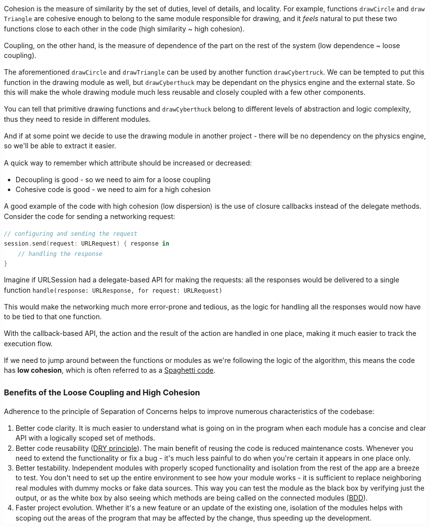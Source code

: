 Cohesion is the measure of similarity by the set of duties, level of details, and locality. For example, functions `drawCircle` and `drawTriangle` are cohesive enough to belong to the same module responsible for drawing, and it *feels* natural to put these two functions close to each other in the code (high similarity ~ high cohesion).

Coupling, on the other hand, is the measure of dependence of the part on the rest of the system (low dependence ~ loose coupling).

The aforementioned `drawCircle` and `drawTriangle` can be used by another function `drawCybertruck`. We can be tempted to put this function in the drawing module as well, but `drawCyberthuck` may be dependant on the physics engine and the external state. So this will make the whole drawing module much less reusable and closely coupled with a few other components.

You can tell that primitive drawing functions and `drawCyberthuck` belong to different levels of abstraction and logic complexity, thus they need to reside in different modules.

And if at some point we decide to use the drawing module in another project - there will be no dependency on the physics engine, so we'll be able to extract it easier.

A quick way to remember which attribute should be increased or decreased: 

* Decoupling is good - so we need to aim for a loose coupling
* Cohesive code is good - we need to aim for a high cohesion

A good example of the code with high cohesion (low dispersion) is the use of closure callbacks instead of the delegate methods. Consider the code for sending a networking request:

```swift
// configuring and sending the request
session.send(request: URLRequest) { response in
    // handling the response
}
```

Imagine if URLSession had a delegate-based API for making the requests: all the responses would be delivered to a single function `handle(response: URLResponse, for request: URLRequest)`

This would make the networking much more error-prone and tedious, as the logic for handling all the responses would now have to be tied to that one function.

With the callback-based API, the action and the result of the action are handled in one place, making it much easier to track the execution flow.

If we need to jump around between the functions or modules as we're following the logic of the algorithm, this means the code has **low cohesion**, which is often referred to as a [Spaghetti code](https://www.techopedia.com/definition/9476/spaghetti-code).

### Benefits of the Loose Coupling and High Cohesion

Adherence to the principle of Separation of Concerns helps to improve numerous characteristics of the codebase:

1. Better code clarity. It is much easier to understand what is going on in the program when each module has a concise and clear API with a logically scoped set of methods.
2. Better code reusability ([DRY principle](https://en.wikipedia.org/wiki/Don%27t_repeat_yourself)). The main benefit of reusing the code is reduced maintenance costs. Whenever you need to extend the functionality or fix a bug - it's much less painful to do when you're certain it appears in one place only.
3. Better testability. Independent modules with properly scoped functionality and isolation from the rest of the app are a breeze to test. You don't need to set up the entire environment to see how your module works - it is sufficient to replace neighboring real modules with dummy mocks or fake data sources. This way you can test the module as the black box by verifying just the output, or as the white box by also seeing which methods are being called on the connected modules ([BDD](https://en.wikipedia.org/wiki/Behavior-driven_development)).
4. Faster project evolution. Whether it's a new feature or an update of the existing one, isolation of the modules helps with scoping out the areas of the program that may be affected by the change, thus speeding up the development.